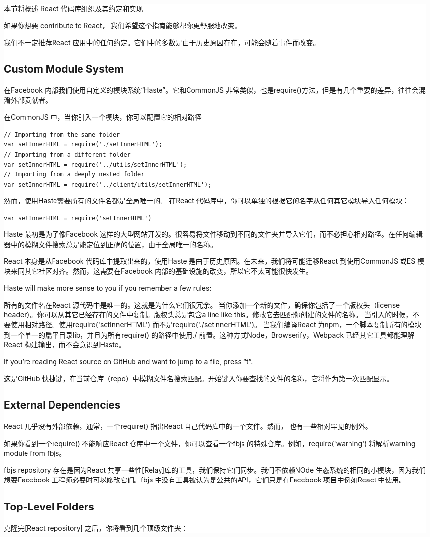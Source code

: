 本节将概述 React 代码库组织及其约定和实现

如果你想要 contribute to React， 我们希望这个指南能够帮你更舒服地改变。

我们不一定推荐React 应用中的任何约定。它们中的多数是由于历史原因存在，可能会随着事件而改变。

## Custom Module System

在Facebook 内部我们使用自定义的模块系统“Haste”。它和CommonJS 非常类似，也是require()方法，但是有几个重要的差异，往往会混淆外部贡献者。

在CommonJS 中，当你引入一个模块，你可以配置它的相对路径

```
// Importing from the same folder
var setInnerHTML = require('./setInnerHTML');
// Importing from a different folder
var setInnerHTML = require('../utils/setInnerHTML');
// Importing from a deeply nested folder
var setInnerHTML = require('../client/utils/setInnerHTML');
```

然而，使用Haste需要所有的文件名都是全局唯一的。 在React 代码库中，你可以单独的根据它的名字从任何其它模块导入任何模块：

```
var setInnerHTML = require('setInnerHTML')
```

Haste 最初是为了像Facebook 这样的大型网站开发的。很容易将文件移动到不同的文件夹并导入它们，而不必担心相对路径。在任何编辑器中的模糊文件搜索总是能定位到正确的位置，由于全局唯一的名称。

React 本身是从Facebook 代码库中提取出来的，使用Haste 是由于历史原因。在未来，我们将可能迁移React 到使用CommonJS 或ES 模块来同其它社区对齐。然而，这需要在Facebook 内部的基础设施的改变，所以它不太可能很快发生。

Haste will make more sense to you if you remember a few rules:

所有的文件名在React 源代码中是唯一的。这就是为什么它们很冗余。
当你添加一个新的文件，确保你包括了一个版权头（license header）。你可以从其它已经存在的文件中复制。版权头总是包含a line like this。修改它去匹配你创建的文件的名称。
当引入的时候，不要使用相对路径。使用require('setInnerHTML') 而不是require('./setInnerHTML')。
当我们编译React 为npm，一个脚本复制所有的模块到一个单一的扁平目录lib，并且为所有require() 的路径中使用./ 前置。这种方式Node，Browserify，Webpack 已经其它工具都能理解React 构建输出，而不会意识到Haste。

If you’re reading React source on GitHub and want to jump to a file, press “t”.

这是GitHub 快捷键，在当前仓库（repo）中模糊文件名搜索匹配。开始键入你要查找的文件的名称，它将作为第一次匹配显示。

## External Dependencies

React 几乎没有外部依赖。通常，一个require() 指出React 自己代码库中的一个文件。然而， 也有一些相对罕见的例外。

如果你看到一个require() 不能响应React 仓库中一个文件，你可以查看一个fbjs 的特殊仓库。例如，require('warning') 将解析warning module from fbjs。

fbjs repository 存在是因为React 共享一些性[Relay]库的工具，我们保持它们同步。我们不依赖NOde 生态系统的相同的小模块，因为我们想要Facebook 工程师必要时可以修改它们。fbjs 中没有工具被认为是公共的API，它们只是在Facebook 项目中例如React 中使用。

## Top-Level Folders

克隆完[React repository] 之后，你将看到几个顶级文件夹：
